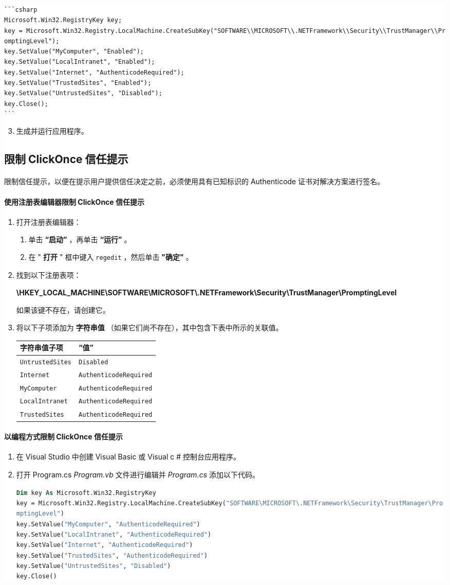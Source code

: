     ```csharp
    Microsoft.Win32.RegistryKey key;
    key = Microsoft.Win32.Registry.LocalMachine.CreateSubKey("SOFTWARE\\MICROSOFT\\.NETFramework\\Security\\TrustManager\\PromptingLevel");
    key.SetValue("MyComputer", "Enabled");
    key.SetValue("LocalIntranet", "Enabled");
    key.SetValue("Internet", "AuthenticodeRequired");
    key.SetValue("TrustedSites", "Enabled");
    key.SetValue("UntrustedSites", "Disabled");
    key.Close();
    ```

3. 生成并运行应用程序。

## <a name="restrict-the-clickonce-trust-prompt"></a>限制 ClickOnce 信任提示
 限制信任提示，以便在提示用户提供信任决定之前，必须使用具有已知标识的 Authenticode 证书对解决方案进行签名。

#### <a name="to-restrict-the-clickonce-trust-prompt-by-using-the-registry-editor"></a>使用注册表编辑器限制 ClickOnce 信任提示

1. 打开注册表编辑器：

    1. 单击 **“启动”** ，再单击 **“运行”** 。

    2. 在 " **打开** " 框中键入 `regedit` ，然后单击 **"确定"** 。

2. 找到以下注册表项：

     **\HKEY_LOCAL_MACHINE\SOFTWARE\MICROSOFT\\.NETFramework\Security\TrustManager\PromptingLevel**

     如果该键不存在，请创建它。

3. 将以下子项添加为 **字符串值** （如果它们尚不存在），其中包含下表中所示的关联值。

    |字符串值子项|“值”|
    |-------------------------|-----------|
    |`UntrustedSites`|`Disabled`|
    |`Internet`|`AuthenticodeRequired`|
    |`MyComputer`|`AuthenticodeRequired`|
    |`LocalIntranet`|`AuthenticodeRequired`|
    |`TrustedSites`|`AuthenticodeRequired`|

#### <a name="to-restrict-the-clickonce-trust-prompt-programmatically"></a>以编程方式限制 ClickOnce 信任提示

1. 在 Visual Studio 中创建 Visual Basic 或 Visual c # 控制台应用程序。

2. 打开 Program.cs *Program.vb* 文件进行编辑并 *Program.cs* 添加以下代码。

    ```vb
    Dim key As Microsoft.Win32.RegistryKey
    key = Microsoft.Win32.Registry.LocalMachine.CreateSubKey("SOFTWARE\MICROSOFT\.NETFramework\Security\TrustManager\PromptingLevel")
    key.SetValue("MyComputer", "AuthenticodeRequired")
    key.SetValue("LocalIntranet", "AuthenticodeRequired")
    key.SetValue("Internet", "AuthenticodeRequired")
    key.SetValue("TrustedSites", "AuthenticodeRequired")
    key.SetValue("UntrustedSites", "Disabled")
    key.Close()
    ```

